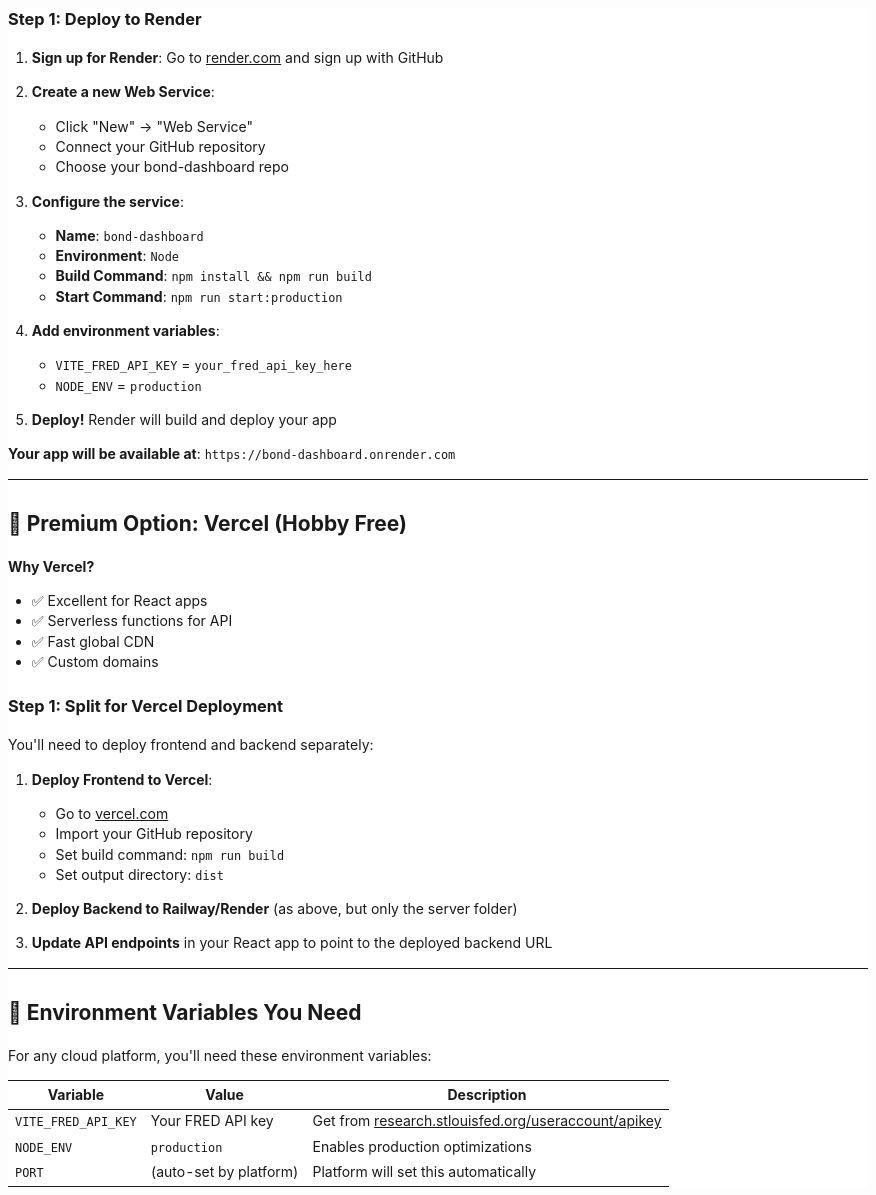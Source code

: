 ### Step 1: Deploy to Render

1. **Sign up for Render**: Go to [render.com](https://render.com) and sign up with GitHub
2. **Create a new Web Service**:
   - Click "New" → "Web Service"
   - Connect your GitHub repository
   - Choose your bond-dashboard repo

3. **Configure the service**:
   - **Name**: `bond-dashboard`
   - **Environment**: `Node`
   - **Build Command**: `npm install && npm run build`
   - **Start Command**: `npm run start:production`

4. **Add environment variables**:
   - `VITE_FRED_API_KEY` = `your_fred_api_key_here`
   - `NODE_ENV` = `production`

5. **Deploy!** Render will build and deploy your app

**Your app will be available at**: `https://bond-dashboard.onrender.com`

---

## 🎯 Premium Option: Vercel (Hobby Free)

**Why Vercel?**
- ✅ Excellent for React apps
- ✅ Serverless functions for API
- ✅ Fast global CDN
- ✅ Custom domains

### Step 1: Split for Vercel Deployment

You'll need to deploy frontend and backend separately:

1. **Deploy Frontend to Vercel**:
   - Go to [vercel.com](https://vercel.com)
   - Import your GitHub repository
   - Set build command: `npm run build`
   - Set output directory: `dist`

2. **Deploy Backend to Railway/Render** (as above, but only the server folder)

3. **Update API endpoints** in your React app to point to the deployed backend URL

---

## 🔧 Environment Variables You Need

For any cloud platform, you'll need these environment variables:

| Variable | Value | Description |
|----------|-------|-------------|
| `VITE_FRED_API_KEY` | Your FRED API key | Get from [research.stlouisfed.org/useraccount/apikey](https://research.stlouisfed.org/useraccount/apikey) |
| `NODE_ENV` | `production` | Enables production optimizations |
| `PORT` | (auto-set by platform) | Platform will set this automatically |
